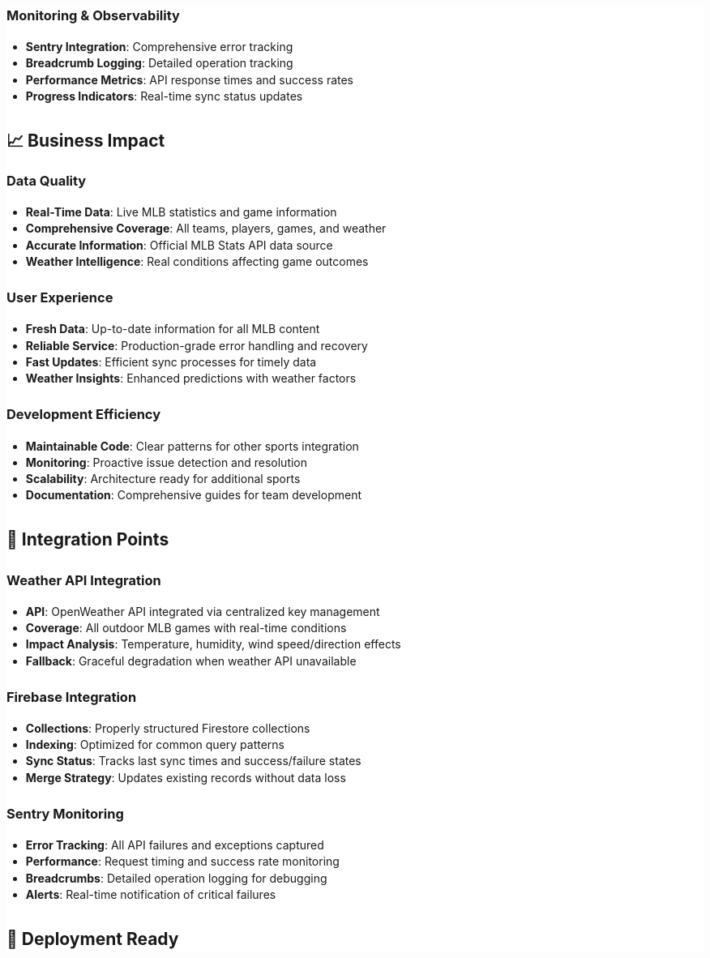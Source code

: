 ### **Monitoring & Observability**
- **Sentry Integration**: Comprehensive error tracking
- **Breadcrumb Logging**: Detailed operation tracking
- **Performance Metrics**: API response times and success rates
- **Progress Indicators**: Real-time sync status updates

## 📈 **Business Impact**

### **Data Quality**
- **Real-Time Data**: Live MLB statistics and game information
- **Comprehensive Coverage**: All teams, players, games, and weather
- **Accurate Information**: Official MLB Stats API data source
- **Weather Intelligence**: Real conditions affecting game outcomes

### **User Experience**
- **Fresh Data**: Up-to-date information for all MLB content
- **Reliable Service**: Production-grade error handling and recovery
- **Fast Updates**: Efficient sync processes for timely data
- **Weather Insights**: Enhanced predictions with weather factors

### **Development Efficiency**
- **Maintainable Code**: Clear patterns for other sports integration
- **Monitoring**: Proactive issue detection and resolution
- **Scalability**: Architecture ready for additional sports
- **Documentation**: Comprehensive guides for team development

## 🔄 **Integration Points**

### **Weather API Integration**
- **API**: OpenWeather API integrated via centralized key management
- **Coverage**: All outdoor MLB games with real-time conditions
- **Impact Analysis**: Temperature, humidity, wind speed/direction effects
- **Fallback**: Graceful degradation when weather API unavailable

### **Firebase Integration**
- **Collections**: Properly structured Firestore collections
- **Indexing**: Optimized for common query patterns
- **Sync Status**: Tracks last sync times and success/failure states
- **Merge Strategy**: Updates existing records without data loss

### **Sentry Monitoring**
- **Error Tracking**: All API failures and exceptions captured
- **Performance**: Request timing and success rate monitoring
- **Breadcrumbs**: Detailed operation logging for debugging
- **Alerts**: Real-time notification of critical failures

## 🚀 **Deployment Ready**

